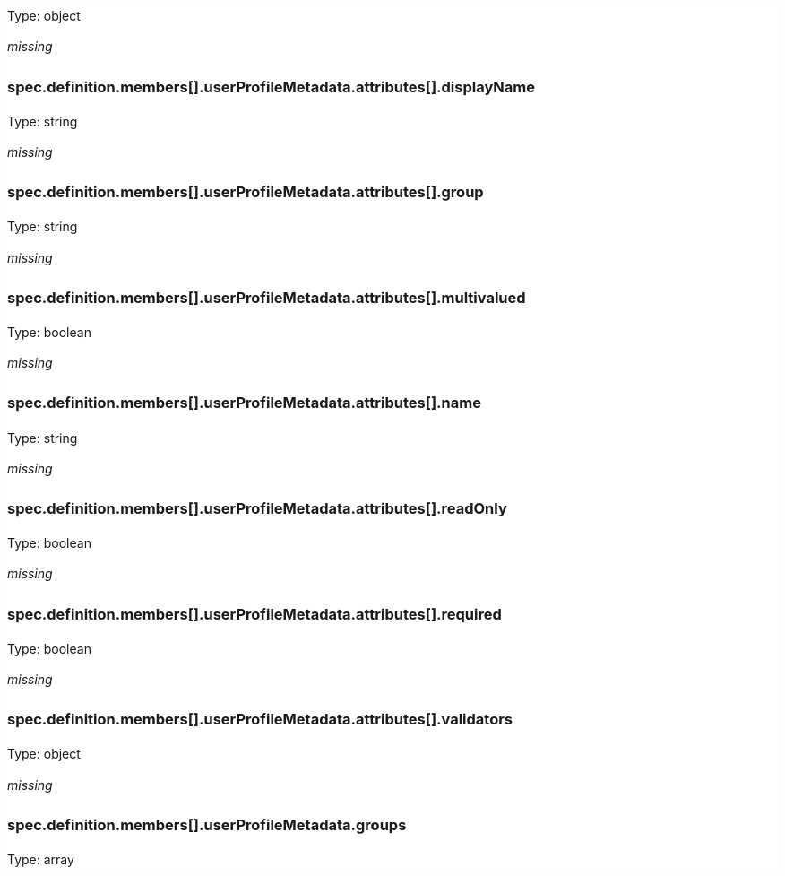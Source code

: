 Type: object

*missing*

### spec.definition.members[].userProfileMetadata.attributes[].displayName

Type: string

*missing*

### spec.definition.members[].userProfileMetadata.attributes[].group

Type: string

*missing*

### spec.definition.members[].userProfileMetadata.attributes[].multivalued

Type: boolean

*missing*

### spec.definition.members[].userProfileMetadata.attributes[].name

Type: string

*missing*

### spec.definition.members[].userProfileMetadata.attributes[].readOnly

Type: boolean

*missing*

### spec.definition.members[].userProfileMetadata.attributes[].required

Type: boolean

*missing*

### spec.definition.members[].userProfileMetadata.attributes[].validators

Type: object

*missing*

### spec.definition.members[].userProfileMetadata.groups

Type: array
